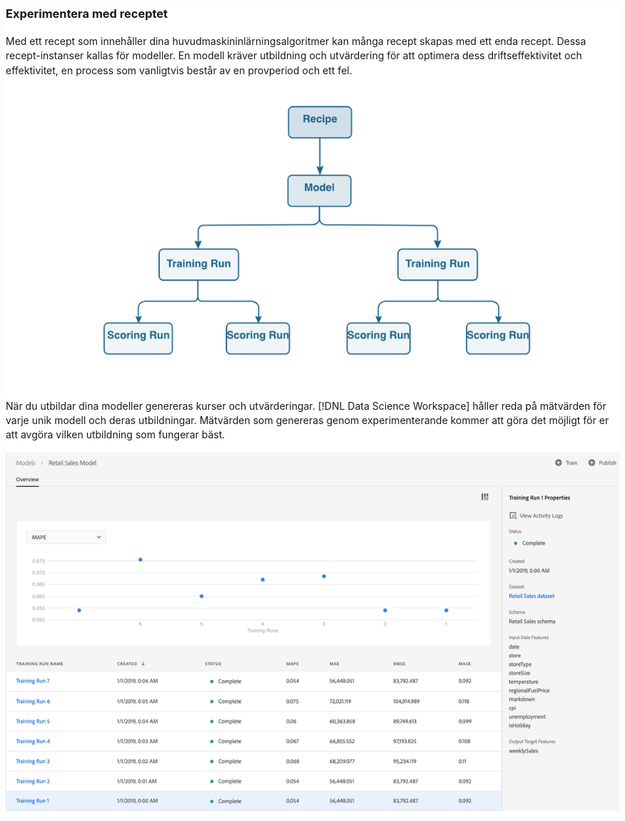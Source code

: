 ### Experimentera med receptet

Med ett recept som innehåller dina huvudmaskininlärningsalgoritmer kan många recept skapas med ett enda recept. Dessa recept-instanser kallas för modeller. En modell kräver utbildning och utvärdering för att optimera dess driftseffektivitet och effektivitet, en process som vanligtvis består av en provperiod och ett fel.

![](./images/home/recipe_hiearchy_ui.png)

När du utbildar dina modeller genereras kurser och utvärderingar. [!DNL Data Science Workspace] håller reda på mätvärden för varje unik modell och deras utbildningar. Mätvärden som genereras genom experimenterande kommer att göra det möjligt för er att avgöra vilken utbildning som fungerar bäst.

![](./images/home/evaluation_metrics.png)


[//]: # (The built-in recipe gallery offers recommendations for prebuilt recipes based on your business needs.)
[//]: # (Your first step is to check the recipe gallery to see if an existing recipe meets your needs, or comes close. An alternative is to import a recipe you created outside of Adobe Experience Platform. Starting with an existing recipe often streamlines the data exploration phase and makes it easier for a data scientist.)